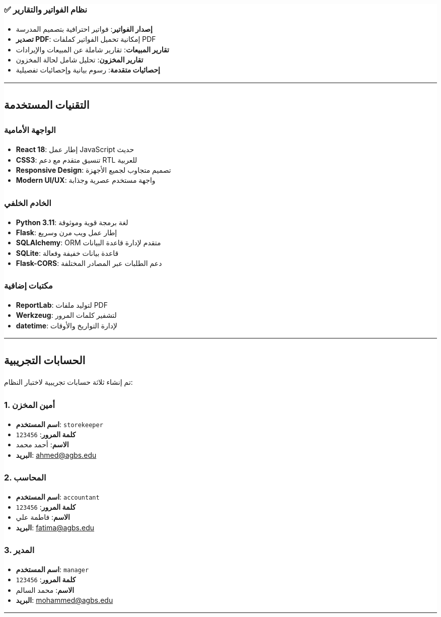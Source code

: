 ### ✅ نظام الفواتير والتقارير
- **إصدار الفواتير**: فواتير احترافية بتصميم المدرسة
- **تصدير PDF**: إمكانية تحميل الفواتير كملفات PDF
- **تقارير المبيعات**: تقارير شاملة عن المبيعات والإيرادات
- **تقارير المخزون**: تحليل شامل لحالة المخزون
- **إحصائيات متقدمة**: رسوم بيانية وإحصائيات تفصيلية

---

## التقنيات المستخدمة

### الواجهة الأمامية
- **React 18**: إطار عمل JavaScript حديث
- **CSS3**: تنسيق متقدم مع دعم RTL للعربية
- **Responsive Design**: تصميم متجاوب لجميع الأجهزة
- **Modern UI/UX**: واجهة مستخدم عصرية وجذابة

### الخادم الخلفي
- **Python 3.11**: لغة برمجة قوية وموثوقة
- **Flask**: إطار عمل ويب مرن وسريع
- **SQLAlchemy**: ORM متقدم لإدارة قاعدة البيانات
- **SQLite**: قاعدة بيانات خفيفة وفعالة
- **Flask-CORS**: دعم الطلبات عبر المصادر المختلفة

### مكتبات إضافية
- **ReportLab**: لتوليد ملفات PDF
- **Werkzeug**: لتشفير كلمات المرور
- **datetime**: لإدارة التواريخ والأوقات

---

## الحسابات التجريبية

تم إنشاء ثلاثة حسابات تجريبية لاختبار النظام:

### 1. أمين المخزن
- **اسم المستخدم**: `storekeeper`
- **كلمة المرور**: `123456`
- **الاسم**: أحمد محمد
- **البريد**: ahmed@agbs.edu

### 2. المحاسب
- **اسم المستخدم**: `accountant`
- **كلمة المرور**: `123456`
- **الاسم**: فاطمة علي
- **البريد**: fatima@agbs.edu

### 3. المدير
- **اسم المستخدم**: `manager`
- **كلمة المرور**: `123456`
- **الاسم**: محمد السالم
- **البريد**: mohammed@agbs.edu

---